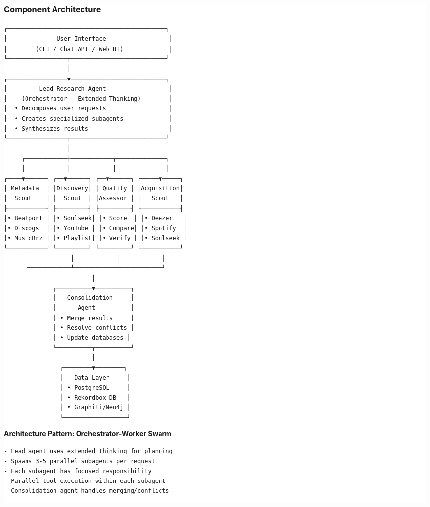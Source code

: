 ### Component Architecture
```
┌─────────────────────────────────────────────┐
│              User Interface                  │
│        (CLI / Chat API / Web UI)             │
└─────────────────┬───────────────────────────┘
                  │
┌─────────────────▼───────────────────────────┐
│         Lead Research Agent                  │
│    (Orchestrator - Extended Thinking)        │
│  • Decomposes user requests                  │
│  • Creates specialized subagents             │
│  • Synthesizes results                       │
└─────────────────┬───────────────────────────┘
                  │
     ┌────────────┼────────────┬──────────────┐
     │            │            │              │
┌────▼──────┐ ┌──▼──────┐ ┌──▼──────┐ ┌─────▼─────┐
│ Metadata  │ │Discovery│ │ Quality │ │Acquisition│
│  Scout    │ │  Scout  │ │Assessor │ │   Scout   │
├───────────┤ ├─────────┤ ├─────────┤ ├───────────┤
│• Beatport │ │• Soulseek│ │• Score  │ │• Deezer   │
│• Discogs  │ │• YouTube │ │• Compare│ │• Spotify  │
│• MusicBrz │ │• Playlist│ │• Verify │ │• Soulseek │
└───────────┘ └─────────┘ └─────────┘ └───────────┘
      │            │            │            │
      └────────────┴────────────┴────────────┘
                         │
              ┌──────────▼──────────┐
              │   Consolidation     │
              │      Agent          │
              │ • Merge results     │
              │ • Resolve conflicts │
              │ • Update databases │
              └──────────┬──────────┘
                         │
                ┌────────▼────────┐
                │   Data Layer     │
                │ • PostgreSQL     │
                │ • Rekordbox DB   │
                │ • Graphiti/Neo4j │
                └──────────────────┘
```

**Architecture Pattern: Orchestrator-Worker Swarm**
```
- Lead agent uses extended thinking for planning
- Spawns 3-5 parallel subagents per request
- Each subagent has focused responsibility
- Parallel tool execution within each subagent
- Consolidation agent handles merging/conflicts
```

---